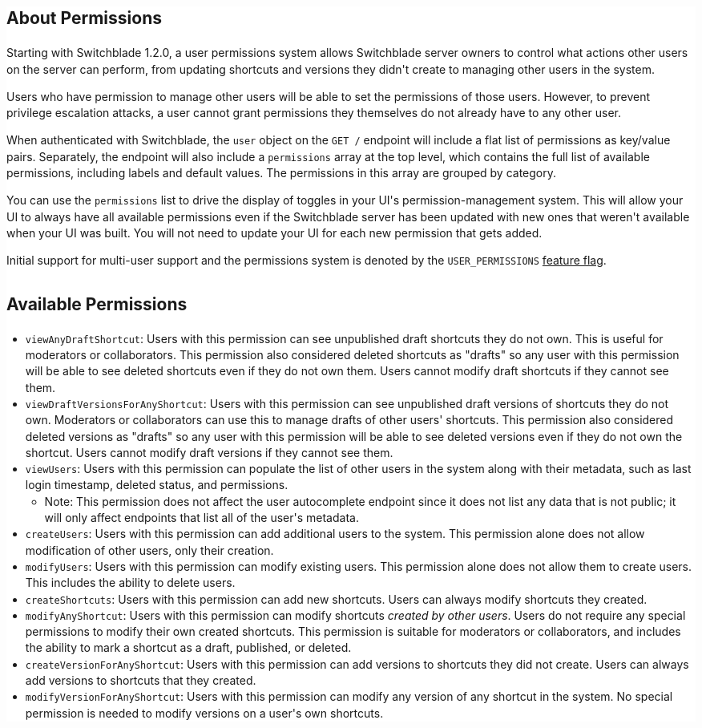 ## About Permissions

Starting with Switchblade 1.2.0, a user permissions system allows Switchblade server owners to control what actions other users on the server can perform, from updating shortcuts and versions they didn't create to managing other users in the system.

Users who have permission to manage other users will be able to set the permissions of those users. However, to prevent privilege escalation attacks, a user cannot grant permissions they themselves do not already have to any other user.

When authenticated with Switchblade, the `user` object on the `GET /` endpoint will include a flat list of permissions as key/value pairs. Separately, the endpoint will also include a `permissions` array at the top level, which contains the full list of available permissions, including labels and default values. The permissions in this array are grouped by category.

You can use the `permissions` list to drive the display of toggles in your UI's permission-management system. This will allow your UI to always have all available permissions even if the Switchblade server has been updated with new ones that weren't available when your UI was built. You will not need to update your UI for each new permission that gets added.

Initial support for multi-user support and the permissions system is denoted by the `USER_PERMISSIONS` [feature flag](#feature-flags).

## Available Permissions

- `viewAnyDraftShortcut`: Users with this permission can see unpublished draft shortcuts they do not own. This is useful for moderators or collaborators. This permission also considered deleted shortcuts as "drafts" so any user with this permission will be able to see deleted shortcuts even if they do not own them. Users cannot modify draft shortcuts if they cannot see them.
- `viewDraftVersionsForAnyShortcut`: Users with this permission can see unpublished draft versions of shortcuts they do not own. Moderators or collaborators can use this to manage drafts of other users' shortcuts. This permission also considered deleted versions as "drafts" so any user with this permission will be able to see deleted versions even if they do not own the shortcut. Users cannot modify draft versions if they cannot see them.
- `viewUsers`: Users with this permission can populate the list of other users in the system along with their metadata, such as last login timestamp, deleted status, and permissions.
  - Note: This permission does not affect the user autocomplete endpoint since it does not list any data that is not public; it will only affect endpoints that list all of the user's metadata.
- `createUsers`: Users with this permission can add additional users to the system. This permission alone does not allow modification of other users, only their creation.
- `modifyUsers`: Users with this permission can modify existing users. This permission alone does not allow them to create users. This includes the ability to delete users.
- `createShortcuts`: Users with this permission can add new shortcuts. Users can always modify shortcuts they created.
- `modifyAnyShortcut`: Users with this permission can modify shortcuts *created by other users*. Users do not require any special permissions to modify their own created shortcuts. This permission is suitable for moderators or collaborators, and includes the ability to mark a shortcut as a draft, published, or deleted.
- `createVersionForAnyShortcut`: Users with this permission can add versions to shortcuts they did not create. Users can always add versions to shortcuts that they created.
- `modifyVersionForAnyShortcut`: Users with this permission can modify any version of any shortcut in the system. No special permission is needed to modify versions on a user's own shortcuts.
